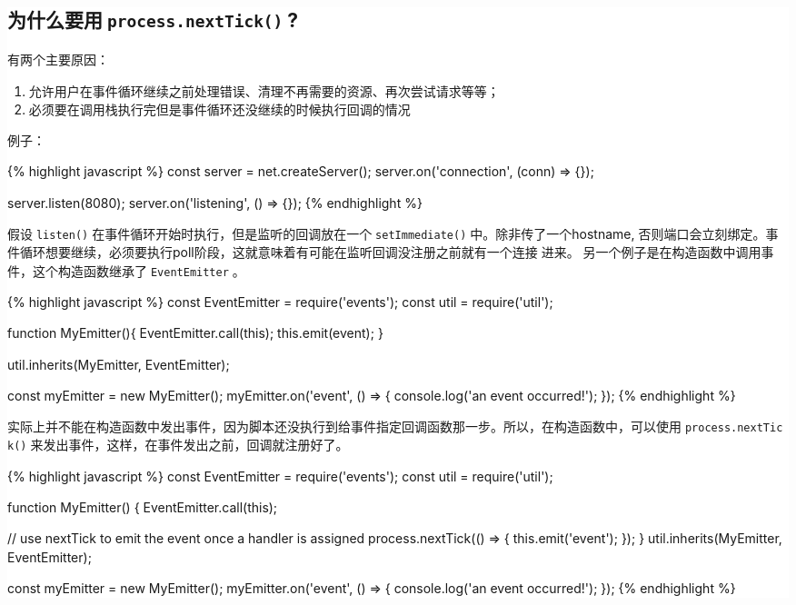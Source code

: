 
<a id="org3d8c558"></a>

## 为什么要用 `process.nextTick()` ?

有两个主要原因：

1.  允许用户在事件循环继续之前处理错误、清理不再需要的资源、再次尝试请求等等；
2.  必须要在调用栈执行完但是事件循环还没继续的时候执行回调的情况

例子：

{% highlight javascript %}
const server = net.createServer();
server.on('connection', (conn) => {});

server.listen(8080);
server.on('listening', () => {});
{% endhighlight %}

假设 `listen()` 在事件循环开始时执行，但是监听的回调放在一个 `setImmediate()` 中。除非传了一个hostname,
否则端口会立刻绑定。事件循环想要继续，必须要执行poll阶段，这就意味着有可能在监听回调没注册之前就有一个连接
进来。
另一个例子是在构造函数中调用事件，这个构造函数继承了 `EventEmitter` 。

{% highlight javascript %}
const EventEmitter = require('events');
const util = require('util');

function MyEmitter(){
    EventEmitter.call(this);
    this.emit(event);
}

util.inherits(MyEmitter, EventEmitter);

const myEmitter = new MyEmitter();
myEmitter.on('event', () => {
    console.log('an event occurred!');
});
{% endhighlight %}

实际上并不能在构造函数中发出事件，因为脚本还没执行到给事件指定回调函数那一步。所以，在构造函数中，可以使用
`process.nextTick()` 来发出事件，这样，在事件发出之前，回调就注册好了。

{% highlight javascript %}
const EventEmitter = require('events');
const util = require('util');

function MyEmitter() {
  EventEmitter.call(this);

  // use nextTick to emit the event once a handler is assigned
  process.nextTick(() => {
    this.emit('event');
  });
}
util.inherits(MyEmitter, EventEmitter);

const myEmitter = new MyEmitter();
myEmitter.on('event', () => {
  console.log('an event occurred!');
});
{% endhighlight %}

